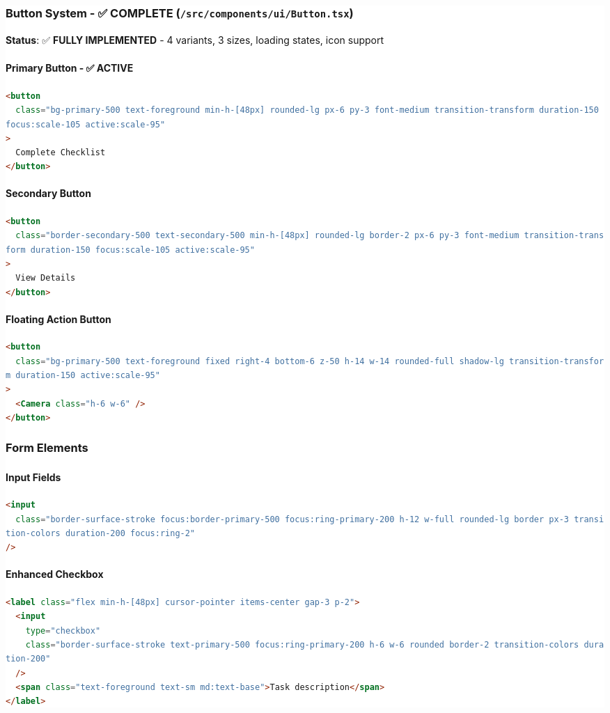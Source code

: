 ### Button System - ✅ COMPLETE (`/src/components/ui/Button.tsx`)

**Status**: ✅ **FULLY IMPLEMENTED** - 4 variants, 3 sizes, loading states, icon support

#### Primary Button - ✅ ACTIVE

```html
<button
  class="bg-primary-500 text-foreground min-h-[48px] rounded-lg px-6 py-3 font-medium transition-transform duration-150 focus:scale-105 active:scale-95"
>
  Complete Checklist
</button>
```

#### Secondary Button

```html
<button
  class="border-secondary-500 text-secondary-500 min-h-[48px] rounded-lg border-2 px-6 py-3 font-medium transition-transform duration-150 focus:scale-105 active:scale-95"
>
  View Details
</button>
```

#### Floating Action Button

```html
<button
  class="bg-primary-500 text-foreground fixed right-4 bottom-6 z-50 h-14 w-14 rounded-full shadow-lg transition-transform duration-150 active:scale-95"
>
  <Camera class="h-6 w-6" />
</button>
```

### Form Elements

#### Input Fields

```html
<input
  class="border-surface-stroke focus:border-primary-500 focus:ring-primary-200 h-12 w-full rounded-lg border px-3 transition-colors duration-200 focus:ring-2"
/>
```

#### Enhanced Checkbox

```html
<label class="flex min-h-[48px] cursor-pointer items-center gap-3 p-2">
  <input
    type="checkbox"
    class="border-surface-stroke text-primary-500 focus:ring-primary-200 h-6 w-6 rounded border-2 transition-colors duration-200"
  />
  <span class="text-foreground text-sm md:text-base">Task description</span>
</label>
```
